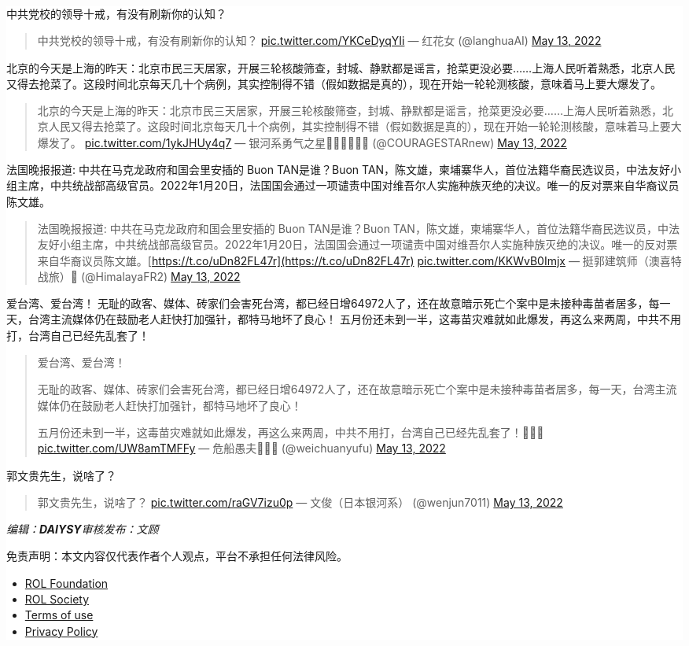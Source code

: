 中共党校的领导十戒，有没有刷新你的认知？

> 中共党校的领导十戒，有没有刷新你的认知？ [pic.twitter.com/YKCeDyqYIi](https://t.co/YKCeDyqYIi)
> — 红花女 (@langhuaAI) [May 13, 2022](https://twitter.com/langhuaAI/status/1524906310814388243?ref_src=twsrc%5Etfw)

北京的今天是上海的昨天：北京市民三天居家，开展三轮核酸筛查，封城、静默都是谣言，抢菜更没必要……上海人民听着熟悉，北京人民又得去抢菜了。这段时间北京每天几十个病例，其实控制得不错（假如数据是真的），现在开始一轮轮测核酸，意味着马上要大爆发了。

> 北京的今天是上海的昨天：北京市民三天居家，开展三轮核酸筛查，封城、静默都是谣言，抢菜更没必要……上海人民听着熟悉，北京人民又得去抢菜了。这段时间北京每天几十个病例，其实控制得不错（假如数据是真的），现在开始一轮轮测核酸，意味着马上要大爆发了。 [pic.twitter.com/1ykJHUy4q7](https://t.co/1ykJHUy4q7)
> — 银河系勇气之星🌟🌟🌟🚀🚀🚀 (@COURAGESTARnew) [May 13, 2022](https://twitter.com/COURAGESTARnew/status/1524978111787708416?ref_src=twsrc%5Etfw)

法国晚报报道: 中共在马克龙政府和国会里安插的 Buon TAN是谁？Buon TAN，陈文雄，柬埔寨华人，首位法籍华裔民选议员，中法友好小组主席，中共统战部高级官员。2022年1月20日，法国国会通过一项谴责中国对维吾尔人实施种族灭绝的决议。唯一的反对票来自华裔议员陈文雄。

> 法国晚报报道: 中共在马克龙政府和国会里安插的 Buon TAN是谁？Buon TAN，陈文雄，柬埔寨华人，首位法籍华裔民选议员，中法友好小组主席，中共统战部高级官员。2022年1月20日，法国国会通过一项谴责中国对维吾尔人实施种族灭绝的决议。唯一的反对票来自华裔议员陈文雄。[https://t.co/uDn82FL47r](https://t.co/uDn82FL47r) [pic.twitter.com/KKWvB0Imjx](https://t.co/KKWvB0Imjx)
> — 挺郭建筑师（澳喜特战旅）🌻 (@HimalayaFR2) [May 13, 2022](https://twitter.com/HimalayaFR2/status/1525169238893375489?ref_src=twsrc%5Etfw)

爱台湾、爱台湾！ 无耻的政客、媒体、砖家们会害死台湾，都已经日增64972人了，还在故意暗示死亡个案中是未接种毒苗者居多，每一天，台湾主流媒体仍在鼓励老人赶快打加强针，都特马地坏了良心！ 五月份还未到一半，这毒苗灾难就如此爆发，再这么来两周，中共不用打，台湾自己已经先乱套了！

> 爱台湾、爱台湾！
> 
> 无耻的政客、媒体、砖家们会害死台湾，都已经日增64972人了，还在故意暗示死亡个案中是未接种毒苗者居多，每一天，台湾主流媒体仍在鼓励老人赶快打加强针，都特马地坏了良心！
> 
> 五月份还未到一半，这毒苗灾难就如此爆发，再这么来两周，中共不用打，台湾自己已经先乱套了！🙏🙏🙏 [pic.twitter.com/UW8amTMFFy](https://t.co/UW8amTMFFy)
> — 危船愚夫🌻🌻🌻 (@weichuanyufu) [May 13, 2022](https://twitter.com/weichuanyufu/status/1525092165084319745?ref_src=twsrc%5Etfw)

郭文贵先生，说啥了？

> 郭文贵先生，说啥了？ [pic.twitter.com/raGV7izu0p](https://t.co/raGV7izu0p)
> — 文俊（日本银河系） (@wenjun7011) [May 13, 2022](https://twitter.com/wenjun7011/status/1525099626655027200?ref_src=twsrc%5Etfw)

*编辑：**DAIYSY**审核发布：文顾*

免责声明：本文内容仅代表作者个人观点，平台不承担任何法律风险。
  
- [ROL Foundation](https://rolfoundation.org/)
- [ROL Society](https://rolsociety.org/)
- [Terms of use](https://gnews.org/terms-of-use-3/)
- [Privacy Policy](https://gnews.org/privacy-policy/)
